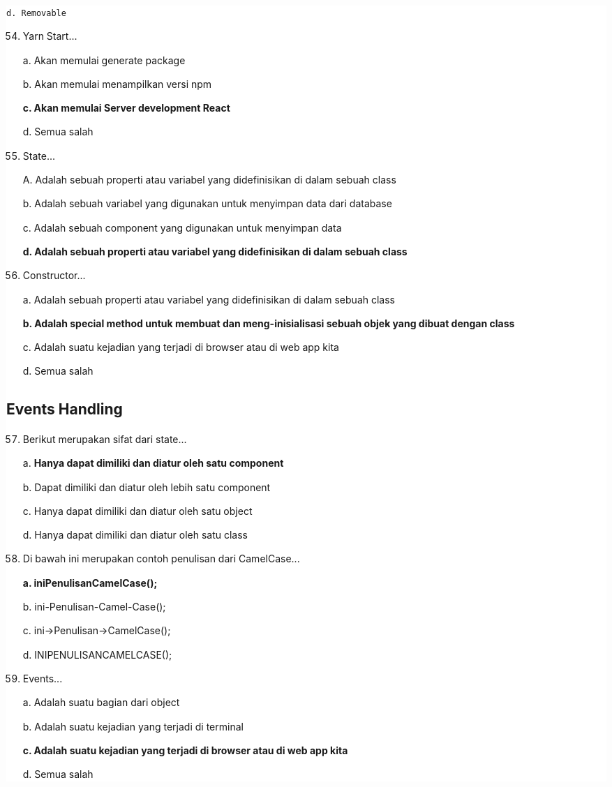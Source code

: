     d. Removable

54. Yarn Start...

    a. Akan memulai generate package

    b. Akan memulai menampilkan versi npm

    **c. Akan memulai Server development React**

    d. Semua salah

55. State...

    A. Adalah sebuah properti atau variabel yang didefinisikan di dalam sebuah class

    b. Adalah sebuah variabel yang digunakan untuk menyimpan data dari database

    c. Adalah sebuah component yang digunakan untuk menyimpan data

    **d. Adalah sebuah properti atau variabel yang didefinisikan di dalam sebuah class**

56. Constructor...

    a. Adalah sebuah properti atau variabel yang didefinisikan di dalam sebuah class

    **b. Adalah special method untuk membuat dan meng-inisialisasi sebuah objek yang dibuat dengan class**

    c. Adalah suatu kejadian yang terjadi di browser atau di web app kita
    
    d. Semua salah

## Events Handling

57. Berikut merupakan sifat dari state...

    a. **Hanya dapat dimiliki dan diatur oleh satu component**

    b. Dapat dimiliki dan diatur oleh lebih satu component

    c. Hanya dapat dimiliki dan diatur oleh satu object

    d. Hanya dapat dimiliki dan diatur oleh satu class

58. Di bawah ini merupakan contoh penulisan dari CamelCase...

    **a. iniPenulisanCamelCase();**

    b. ini-Penulisan-Camel-Case();

    c. ini->Penulisan->CamelCase();

    d. INIPENULISANCAMELCASE();

59. Events...

    a. Adalah suatu bagian dari object

    b. Adalah suatu kejadian yang terjadi di terminal

    **c. Adalah suatu kejadian yang terjadi di browser atau di web app kita**

    d. Semua salah
